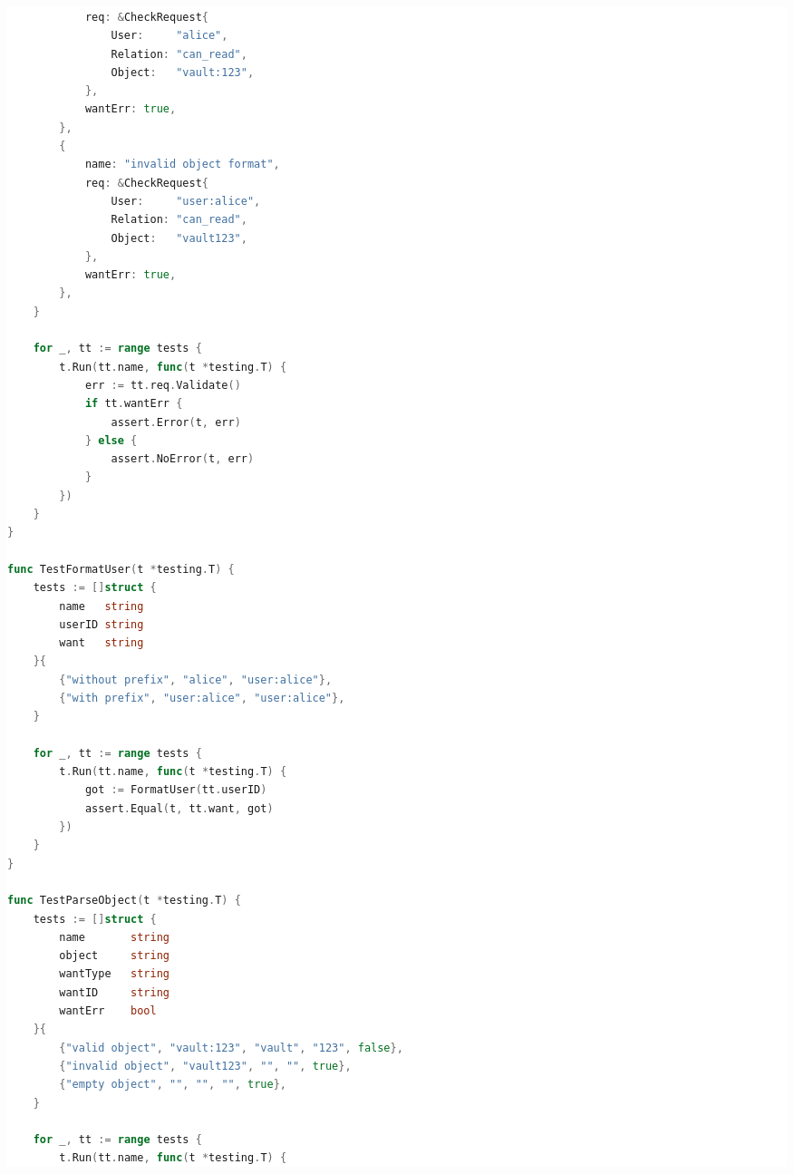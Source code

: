 ```go
            req: &CheckRequest{
                User:     "alice",
                Relation: "can_read",
                Object:   "vault:123",
            },
            wantErr: true,
        },
        {
            name: "invalid object format",
            req: &CheckRequest{
                User:     "user:alice",
                Relation: "can_read",
                Object:   "vault123",
            },
            wantErr: true,
        },
    }
    
    for _, tt := range tests {
        t.Run(tt.name, func(t *testing.T) {
            err := tt.req.Validate()
            if tt.wantErr {
                assert.Error(t, err)
            } else {
                assert.NoError(t, err)
            }
        })
    }
}

func TestFormatUser(t *testing.T) {
    tests := []struct {
        name   string
        userID string
        want   string
    }{
        {"without prefix", "alice", "user:alice"},
        {"with prefix", "user:alice", "user:alice"},
    }
    
    for _, tt := range tests {
        t.Run(tt.name, func(t *testing.T) {
            got := FormatUser(tt.userID)
            assert.Equal(t, tt.want, got)
        })
    }
}

func TestParseObject(t *testing.T) {
    tests := []struct {
        name       string
        object     string
        wantType   string
        wantID     string
        wantErr    bool
    }{
        {"valid object", "vault:123", "vault", "123", false},
        {"invalid object", "vault123", "", "", true},
        {"empty object", "", "", "", true},
    }
    
    for _, tt := range tests {
        t.Run(tt.name, func(t *testing.T) {
```